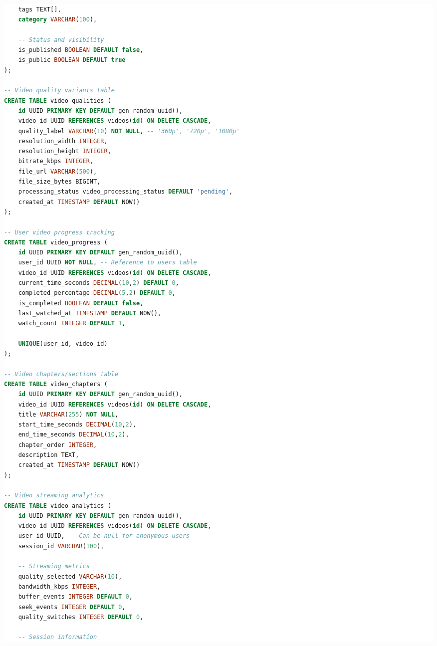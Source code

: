 ```sql
    tags TEXT[],
    category VARCHAR(100),
    
    -- Status and visibility
    is_published BOOLEAN DEFAULT false,
    is_public BOOLEAN DEFAULT true
);

-- Video quality variants table
CREATE TABLE video_qualities (
    id UUID PRIMARY KEY DEFAULT gen_random_uuid(),
    video_id UUID REFERENCES videos(id) ON DELETE CASCADE,
    quality_label VARCHAR(10) NOT NULL, -- '360p', '720p', '1080p'
    resolution_width INTEGER,
    resolution_height INTEGER,
    bitrate_kbps INTEGER,
    file_url VARCHAR(500),
    file_size_bytes BIGINT,
    processing_status video_processing_status DEFAULT 'pending',
    created_at TIMESTAMP DEFAULT NOW()
);

-- User video progress tracking
CREATE TABLE video_progress (
    id UUID PRIMARY KEY DEFAULT gen_random_uuid(),
    user_id UUID NOT NULL, -- Reference to users table
    video_id UUID REFERENCES videos(id) ON DELETE CASCADE,
    current_time_seconds DECIMAL(10,2) DEFAULT 0,
    completed_percentage DECIMAL(5,2) DEFAULT 0,
    is_completed BOOLEAN DEFAULT false,
    last_watched_at TIMESTAMP DEFAULT NOW(),
    watch_count INTEGER DEFAULT 1,
    
    UNIQUE(user_id, video_id)
);

-- Video chapters/sections table
CREATE TABLE video_chapters (
    id UUID PRIMARY KEY DEFAULT gen_random_uuid(),
    video_id UUID REFERENCES videos(id) ON DELETE CASCADE,
    title VARCHAR(255) NOT NULL,
    start_time_seconds DECIMAL(10,2),
    end_time_seconds DECIMAL(10,2),
    chapter_order INTEGER,
    description TEXT,
    created_at TIMESTAMP DEFAULT NOW()
);

-- Video streaming analytics
CREATE TABLE video_analytics (
    id UUID PRIMARY KEY DEFAULT gen_random_uuid(),
    video_id UUID REFERENCES videos(id) ON DELETE CASCADE,
    user_id UUID, -- Can be null for anonymous users
    session_id VARCHAR(100),
    
    -- Streaming metrics
    quality_selected VARCHAR(10),
    bandwidth_kbps INTEGER,
    buffer_events INTEGER DEFAULT 0,
    seek_events INTEGER DEFAULT 0,
    quality_switches INTEGER DEFAULT 0,
    
    -- Session information
```